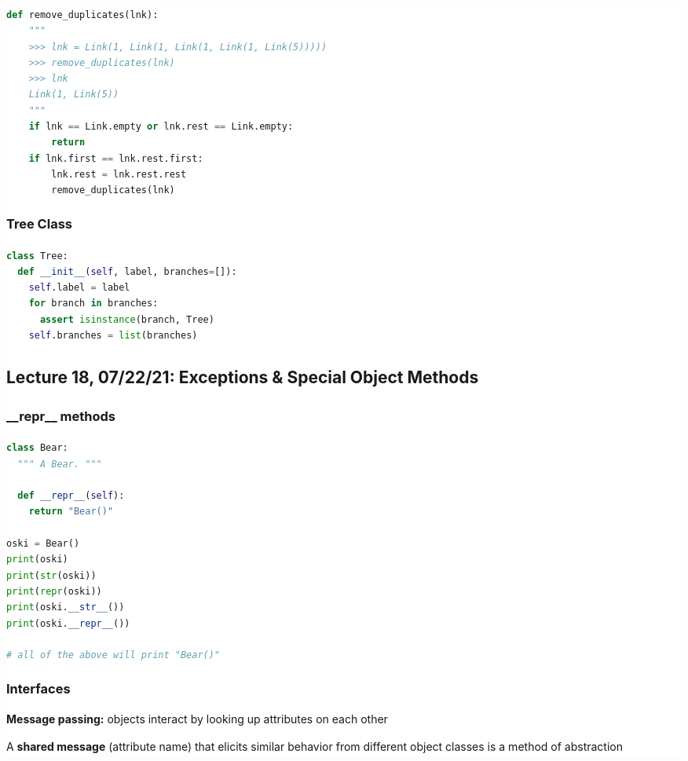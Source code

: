 ```py
def remove_duplicates(lnk):
    """
    >>> lnk = Link(1, Link(1, Link(1, Link(1, Link(5)))))
    >>> remove_duplicates(lnk)
    >>> lnk
    Link(1, Link(5))
    """
    if lnk == Link.empty or lnk.rest == Link.empty:
        return
    if lnk.first == lnk.rest.first:
        lnk.rest = lnk.rest.rest
        remove_duplicates(lnk)
```

### Tree Class

```py
class Tree:
  def __init__(self, label, branches=[]):
    self.label = label
    for branch in branches:
      assert isinstance(branch, Tree)
    self.branches = list(branches)
```

## Lecture 18, 07/22/21: Exceptions & Special Object Methods

### \_\_repr\_\_ methods

```py
class Bear:
  """ A Bear. """

  def __repr__(self):
    return "Bear()"

oski = Bear()
print(oski)
print(str(oski))
print(repr(oski))
print(oski.__str__())
print(oski.__repr__())

# all of the above will print "Bear()"
```

### Interfaces

**Message passing:** objects interact by looking up attributes on each other

A **shared message** (attribute name) that elicits similar behavior from different object classes is a method of abstraction
